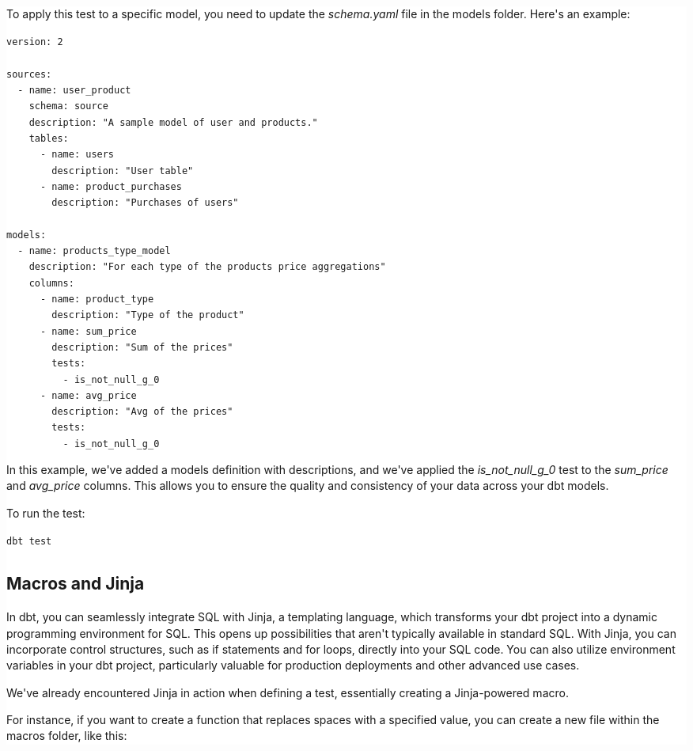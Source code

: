 To apply this test to a specific model, you need to update the *schema.yaml* file in the models folder. Here's an example:

```
version: 2

sources:
  - name: user_product
    schema: source
    description: "A sample model of user and products."
    tables:
      - name: users
        description: "User table"
      - name: product_purchases
        description: "Purchases of users"

models:
  - name: products_type_model
    description: "For each type of the products price aggregations"
    columns:
      - name: product_type
        description: "Type of the product"
      - name: sum_price
        description: "Sum of the prices"
        tests:
          - is_not_null_g_0
      - name: avg_price
        description: "Avg of the prices"  
        tests:
          - is_not_null_g_0
```

In this example, we've added a models definition with descriptions, and we've applied the *is_not_null_g_0* test to the *sum_price* and *avg_price* columns. This allows you to ensure the quality and consistency of your data across your dbt models.

To run the test:
```bash
dbt test
```


## Macros and Jinja

In dbt, you can seamlessly integrate SQL with Jinja, a templating language, which transforms your dbt project into a dynamic programming environment for SQL. This opens up possibilities that aren't typically available in standard SQL. With Jinja, you can incorporate control structures, such as if statements and for loops, directly into your SQL code. You can also utilize environment variables in your dbt project, particularly valuable for production deployments and other advanced use cases.

We've already encountered Jinja in action when defining a test, essentially creating a Jinja-powered macro.

For instance, if you want to create a function that replaces spaces with a specified value, you can create a new file within the macros folder, like this:
